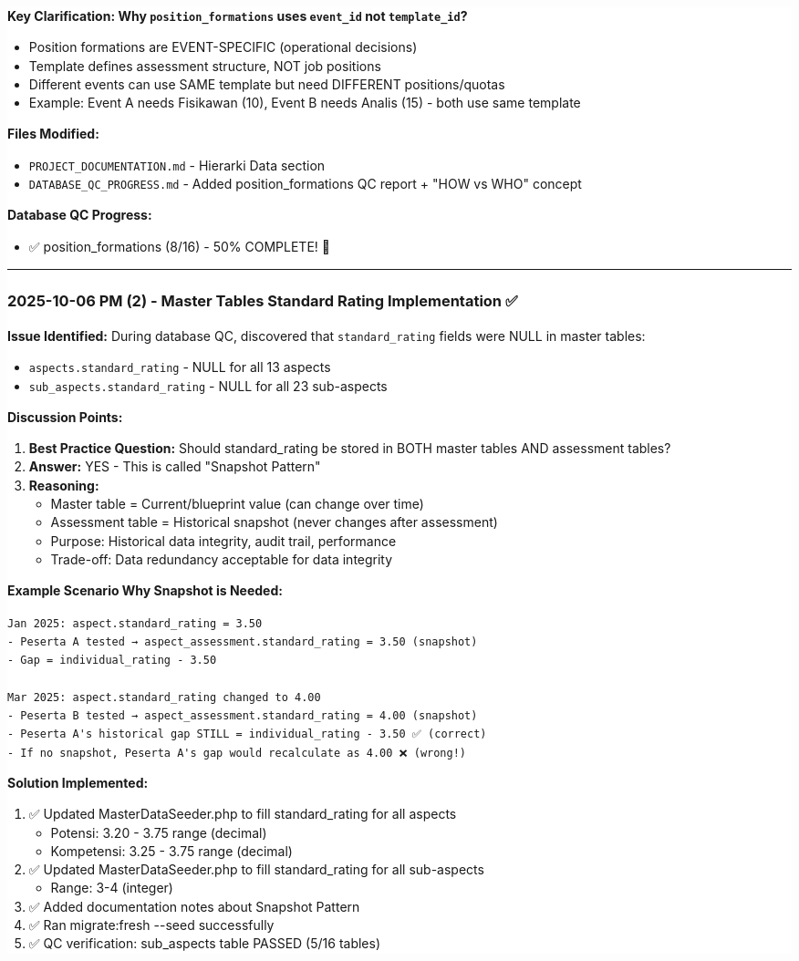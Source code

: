 **Key Clarification: Why `position_formations` uses `event_id` not `template_id`?**
- Position formations are EVENT-SPECIFIC (operational decisions)
- Template defines assessment structure, NOT job positions
- Different events can use SAME template but need DIFFERENT positions/quotas
- Example: Event A needs Fisikawan (10), Event B needs Analis (15) - both use same template

**Files Modified:**
- `PROJECT_DOCUMENTATION.md` - Hierarki Data section
- `DATABASE_QC_PROGRESS.md` - Added position_formations QC report + "HOW vs WHO" concept

**Database QC Progress:**
- ✅ position_formations (8/16) - 50% COMPLETE! 🎉

---

### **2025-10-06 PM (2) - Master Tables Standard Rating Implementation ✅**

**Issue Identified:**
During database QC, discovered that `standard_rating` fields were NULL in master tables:
- `aspects.standard_rating` - NULL for all 13 aspects
- `sub_aspects.standard_rating` - NULL for all 23 sub-aspects

**Discussion Points:**
1. **Best Practice Question:** Should standard_rating be stored in BOTH master tables AND assessment tables?
2. **Answer:** YES - This is called "Snapshot Pattern"
3. **Reasoning:**
   - Master table = Current/blueprint value (can change over time)
   - Assessment table = Historical snapshot (never changes after assessment)
   - Purpose: Historical data integrity, audit trail, performance
   - Trade-off: Data redundancy acceptable for data integrity

**Example Scenario Why Snapshot is Needed:**
```
Jan 2025: aspect.standard_rating = 3.50
- Peserta A tested → aspect_assessment.standard_rating = 3.50 (snapshot)
- Gap = individual_rating - 3.50

Mar 2025: aspect.standard_rating changed to 4.00
- Peserta B tested → aspect_assessment.standard_rating = 4.00 (snapshot)
- Peserta A's historical gap STILL = individual_rating - 3.50 ✅ (correct)
- If no snapshot, Peserta A's gap would recalculate as 4.00 ❌ (wrong!)
```

**Solution Implemented:**
1. ✅ Updated MasterDataSeeder.php to fill standard_rating for all aspects
   - Potensi: 3.20 - 3.75 range (decimal)
   - Kompetensi: 3.25 - 3.75 range (decimal)
2. ✅ Updated MasterDataSeeder.php to fill standard_rating for all sub-aspects
   - Range: 3-4 (integer)
3. ✅ Added documentation notes about Snapshot Pattern
4. ✅ Ran migrate:fresh --seed successfully
5. ✅ QC verification: sub_aspects table PASSED (5/16 tables)
